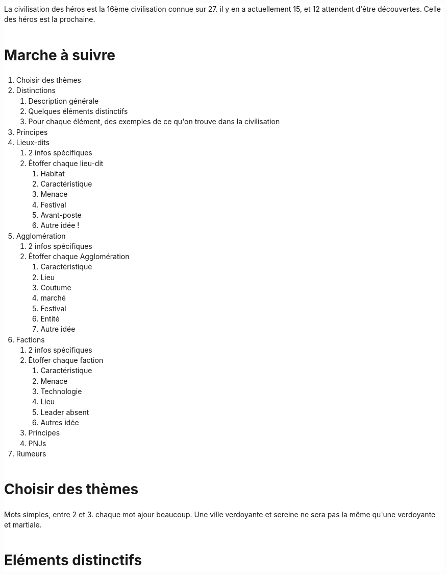 La civilisation des héros est la 16ème civilisation connue sur 27. il y en a actuellement 15, et 12 attendent d'être découvertes. Celle des héros est la prochaine.
 
# Marche à suivre

1. Choisir des thèmes
2. Distinctions
    1. Description générale
    2. Quelques éléments distinctifs
    3. Pour chaque élément, des exemples de ce qu'on trouve dans la civilisation
3. Principes
4. Lieux-dits
    1. 2 infos spécifiques
    2. Étoffer chaque lieu-dit
        1. Habitat
        2. Caractéristique
        3. Menace
        4. Festival
        5. Avant-poste
        6. Autre idée !
5. Agglomération
    1. 2 infos spécifiques
    2. Étoffer chaque Agglomération
        1. Caractéristique
        2. Lieu
        3. Coutume
        4. marché
        5. Festival
        6. Entité
        7. Autre idée
6. Factions
    1. 2 infos spécifiques
    2. Étoffer chaque faction
        1. Caractéristique
        2. Menace
        3. Technologie
        4. Lieu
        5. Leader absent
        6. Autres idée
    3. Principes
    4. PNJs
7. Rumeurs   
    
# Choisir des thèmes

Mots simples, entre 2 et 3. chaque mot ajour beaucoup. Une ville verdoyante et sereine ne sera pas la même qu'une verdoyante et martiale.
 
# Eléments distinctifs
